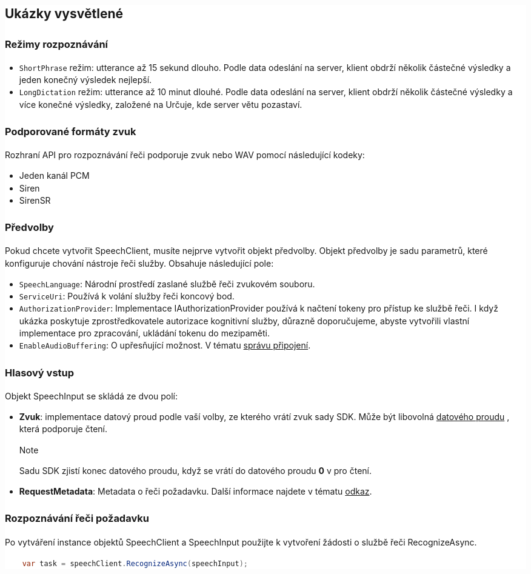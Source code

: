 ## <a name="samples-explained"></a>Ukázky vysvětlené

### <a name="recognition-modes"></a>Režimy rozpoznávání

* `ShortPhrase` režim: utterance až 15 sekund dlouho. Podle data odeslání na server, klient obdrží několik částečné výsledky a jeden konečný výsledek nejlepší.
* `LongDictation` režim: utterance až 10 minut dlouhé. Podle data odeslání na server, klient obdrží několik částečné výsledky a více konečné výsledky, založené na Určuje, kde server větu pozastaví.

### <a name="supported-audio-formats"></a>Podporované formáty zvuk

Rozhraní API pro rozpoznávání řeči podporuje zvuk nebo WAV pomocí následující kodeky:

* Jeden kanál PCM
* Siren
* SirenSR

### <a name="preferences"></a>Předvolby

Pokud chcete vytvořit SpeechClient, musíte nejprve vytvořit objekt předvolby. Objekt předvolby je sadu parametrů, které konfiguruje chování nástroje řeči služby. Obsahuje následující pole:

* `SpeechLanguage`: Národní prostředí zaslané službě řeči zvukovém souboru.
* `ServiceUri`: Používá k volání služby řeči koncový bod.
* `AuthorizationProvider`: Implementace IAuthorizationProvider používá k načtení tokeny pro přístup ke službě řeči. I když ukázka poskytuje zprostředkovatele autorizace kognitivní služby, důrazně doporučujeme, abyste vytvořili vlastní implementace pro zpracování, ukládání tokenu do mezipaměti.
* `EnableAudioBuffering`: O upřesňující možnost. V tématu [správu připojení](#connection-management).

### <a name="speech-input"></a>Hlasový vstup

Objekt SpeechInput se skládá ze dvou polí:

* **Zvuk**: implementace datový proud podle vaší volby, ze kterého vrátí zvuk sady SDK. Může být libovolná [datového proudu](https://msdn.microsoft.com/library/system.io.stream(v=vs.110).aspx) , která podporuje čtení.
   > [!NOTE]
   > Sadu SDK zjistí konec datového proudu, když se vrátí do datového proudu **0** v pro čtení.

* **RequestMetadata**: Metadata o řeči požadavku. Další informace najdete v tématu [odkaz](https://cdn.rawgit.com/Microsoft/Cognitive-Speech-STT-ServiceLibrary/master/docs/index.html).

### <a name="speech-request"></a>Rozpoznávání řeči požadavku

Po vytváření instance objektů SpeechClient a SpeechInput použijte k vytvoření žádosti o službě řeči RecognizeAsync.

```cs
    var task = speechClient.RecognizeAsync(speechInput);
```
